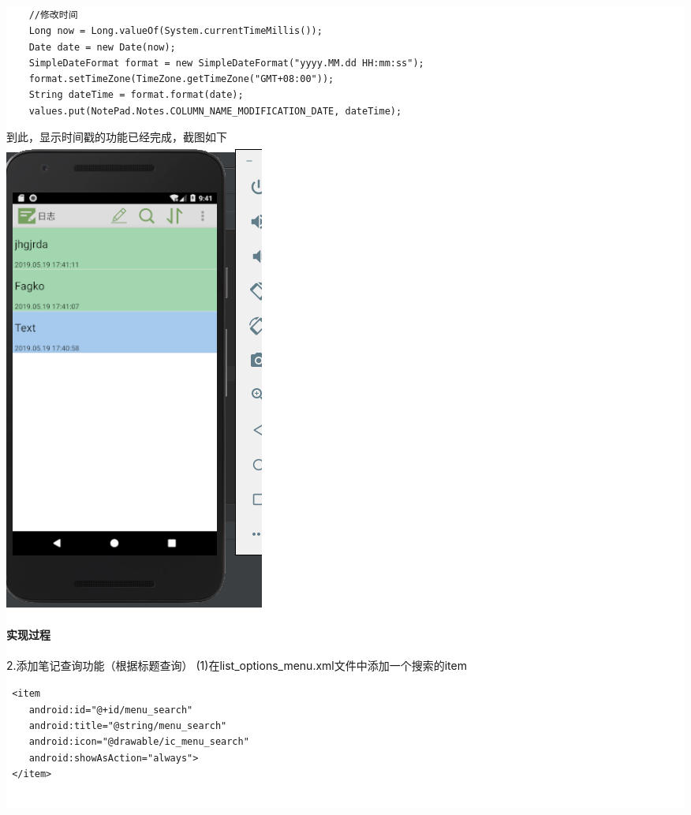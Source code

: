         //修改时间
        Long now = Long.valueOf(System.currentTimeMillis());
        Date date = new Date(now);
        SimpleDateFormat format = new SimpleDateFormat("yyyy.MM.dd HH:mm:ss");
        format.setTimeZone(TimeZone.getTimeZone("GMT+08:00"));
        String dateTime = format.format(date);
        values.put(NotePad.Notes.COLUMN_NAME_MODIFICATION_DATE, dateTime);
   
   到此，显示时间戳的功能已经完成，截图如下
<br>
![Image text](https://github.com/maijiang/NotePad/blob/master/time.PNG)
   <br>
   
#### 实现过程<br>
2.添加笔记查询功能（根据标题查询）
(1)在list_options_menu.xml文件中添加一个搜索的item
   
     <item
        android:id="@+id/menu_search"
        android:title="@string/menu_search"
        android:icon="@drawable/ic_menu_search"
        android:showAsAction="always">
     </item>
 <br>
 
